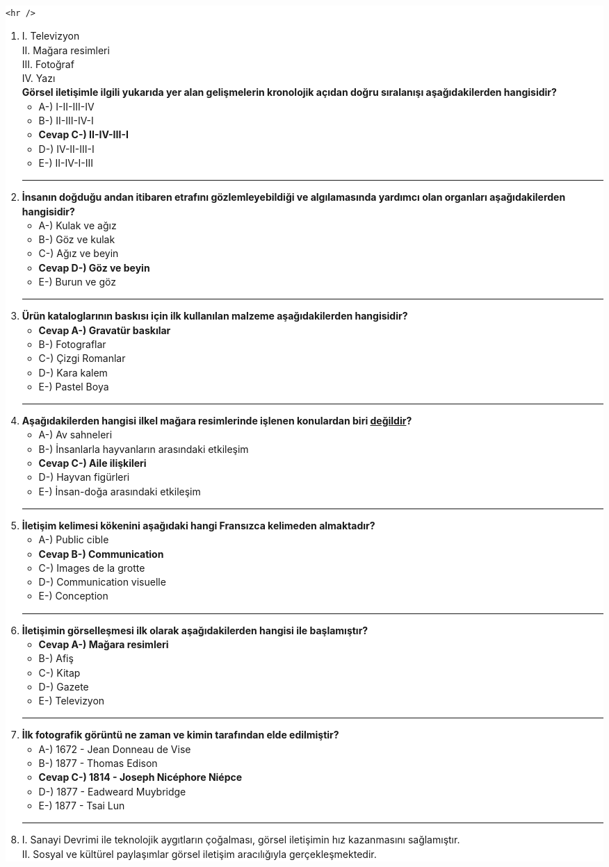     <hr />
1. I. Televizyon<br />
II. Mağara resimleri<br />
III. Fotoğraf<br />
IV. Yazı<br />
<strong>G&ouml;rsel iletişimle ilgili yukarıda yer alan gelişmelerin kronolojik a&ccedil;ıdan doğru sıralanışı aşağıdakilerden hangisidir?</strong>
    - A-) I-II-III-IV
    - B-) II-III-IV-I
    - **Cevap C-) II-IV-III-I**
    - D-) IV-II-III-I
    - E-) II-IV-I-III
    <hr />
1. <strong>İnsanın doğduğu andan itibaren etrafını g&ouml;zlemleyebildiği ve algılamasında yardımcı olan organları aşağıdakilerden hangisidir?</strong> 
    - A-) Kulak ve ağız
    - B-) G&ouml;z ve kulak
    - C-) Ağız ve beyin
    - **Cevap D-) G&ouml;z ve beyin**
    - E-) Burun ve g&ouml;z
    <hr />
1. <strong>&Uuml;r&uuml;n kataloglarının baskısı i&ccedil;in ilk kullanılan malzeme aşağıdakilerden hangisidir?</strong> 
    - **Cevap A-) Gravat&uuml;r baskılar**
    - B-) Fotograflar
    - C-) &Ccedil;izgi Romanlar
    - D-) Kara kalem
    - E-) Pastel Boya
    <hr />
1. <strong>Aşağıdakilerden hangisi ilkel mağara resimlerinde işlenen konulardan biri <u>değildir</u>?</strong> 
    - A-) Av sahneleri
    - B-) İnsanlarla hayvanların arasındaki etkileşim
    - **Cevap C-) Aile ilişkileri**
    - D-) Hayvan fig&uuml;rleri
    - E-) İnsan-doğa arasındaki etkileşim
    <hr />
1. <strong>İletişim kelimesi k&ouml;kenini aşağıdaki hangi Fransızca kelimeden almaktadır?</strong> 
    - A-) Public cible
    - **Cevap B-) Communication**
    - C-) Images de la grotte
    - D-) Communication visuelle
    - E-) Conception
    <hr />
1. <strong>İletişimin g&ouml;rselleşmesi ilk olarak aşağıdakilerden hangisi ile başlamıştır?</strong>
    - **Cevap A-) Mağara resimleri&nbsp;**
    - B-) Afiş
    - C-) Kitap
    - D-) Gazete
    - E-) Televizyon&nbsp;
    <hr />
1. <strong>İlk fotografik g&ouml;r&uuml;nt&uuml; ne zaman ve kimin tarafından elde edilmiştir?</strong>
    - A-) 1672 - Jean Donneau de Vise
    - B-) 1877 - Thomas Edison
    - **Cevap C-) 1814 - Joseph Nic&eacute;phore Ni&eacute;pce**
    - D-) 1877 - Eadweard Muybridge
    - E-) 1877 - Tsai Lun&nbsp;
    <hr />
1. I. Sanayi Devrimi ile teknolojik aygıtların &ccedil;oğalması, g&ouml;rsel iletişimin hız kazanmasını sağlamıştır.<br />
II. Sosyal ve k&uuml;lt&uuml;rel paylaşımlar g&ouml;rsel iletişim aracılığıyla ger&ccedil;ekleşmektedir.<br />